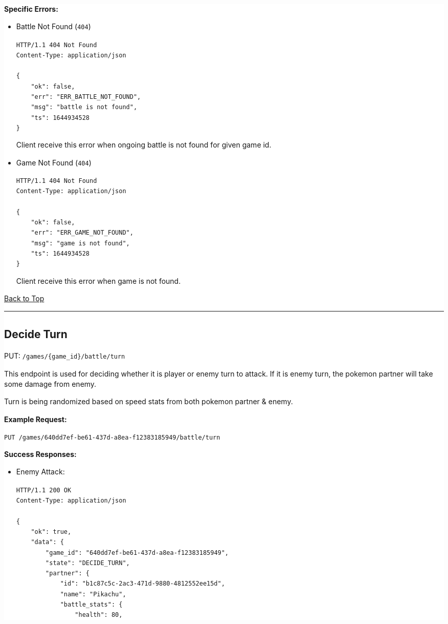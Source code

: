 **Specific Errors:**

- Battle Not Found (`404`)

  ```http
  HTTP/1.1 404 Not Found
  Content-Type: application/json

  {
      "ok": false,
      "err": "ERR_BATTLE_NOT_FOUND",
      "msg": "battle is not found",
      "ts": 1644934528
  }
  ```

  Client receive this error when ongoing battle is not found for given game id.

- Game Not Found (`404`)

  ```http
  HTTP/1.1 404 Not Found
  Content-Type: application/json

  {
      "ok": false,
      "err": "ERR_GAME_NOT_FOUND",
      "msg": "game is not found",
      "ts": 1644934528
  }
  ```

  Client receive this error when game is not found.

[Back to Top](#http-api)

---

## Decide Turn

PUT: `/games/{game_id}/battle/turn`

This endpoint is used for deciding whether it is player or enemy turn to attack. If it is enemy turn, the pokemon partner will take some damage from enemy.

Turn is being randomized based on speed stats from both pokemon partner & enemy.

**Example Request:**

```http
PUT /games/640dd7ef-be61-437d-a8ea-f12383185949/battle/turn
```

**Success Responses:**

- Enemy Attack:

  ```http
  HTTP/1.1 200 OK
  Content-Type: application/json

  {
      "ok": true,
      "data": {
          "game_id": "640dd7ef-be61-437d-a8ea-f12383185949",
          "state": "DECIDE_TURN",
          "partner": {
              "id": "b1c87c5c-2ac3-471d-9880-4812552ee15d",
              "name": "Pikachu",
              "battle_stats": {
                  "health": 80,
  ```